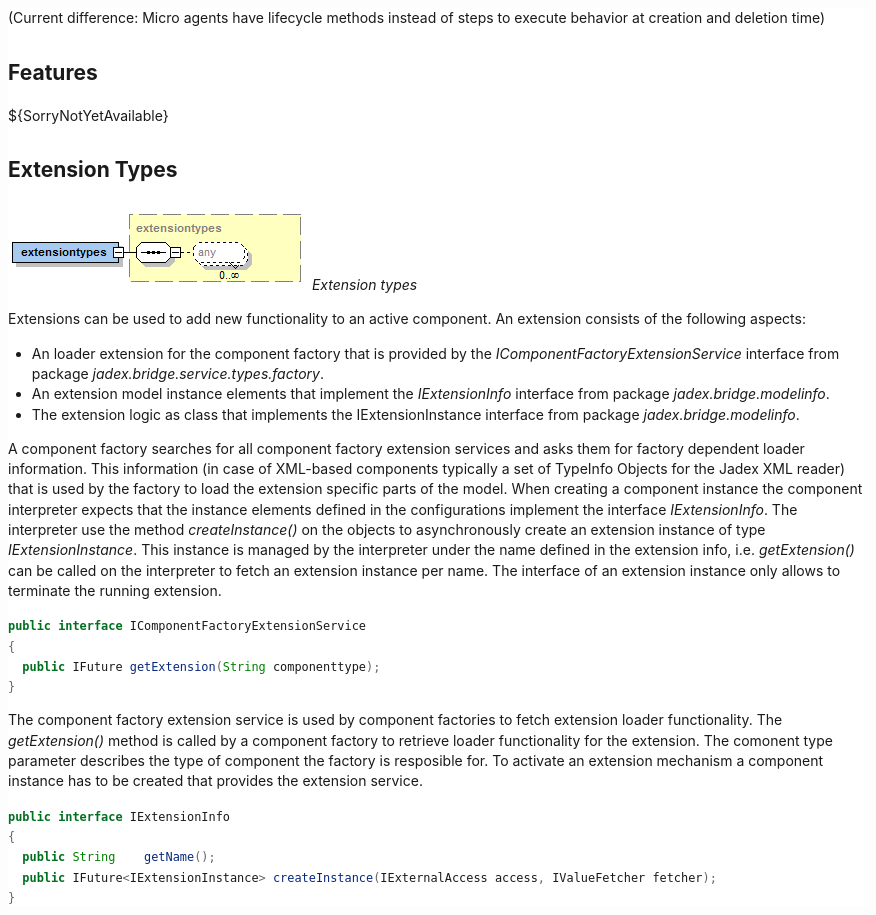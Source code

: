 (Current difference: Micro agents have lifecycle methods instead of steps to execute behavior at creation and deletion time)

## Features

${SorryNotYetAvailable}


## Extension Types

![04 Component Specification@extensiontypes.png](extensiontypes.png)
*Extension types*

Extensions can be used to add new functionality to an active component. An extension consists of the following aspects:

- An loader extension for the component factory that is provided by the *IComponentFactoryExtensionService* interface from package *jadex.bridge.service.types.factory*.
- An extension model instance elements that implement the *IExtensionInfo* interface from package *jadex.bridge.modelinfo*.
- The extension logic as class that implements the IExtensionInstance interface from package *jadex.bridge.modelinfo*. 

A component factory searches for all component factory extension services and asks them for factory dependent loader information. This information (in case of XML-based components typically a set of TypeInfo Objects for the Jadex XML reader) that is used by the factory to load the extension specific parts of the model. When creating a component instance the component interpreter expects that the instance elements defined in the configurations implement the interface *IExtensionInfo*. The interpreter use the method *createInstance()* on the objects to asynchronously create an extension instance of type *IExtensionInstance*. This instance is managed by the interpreter under the name defined in the extension info, i.e. *getExtension()* can be called on the interpreter to fetch an extension instance per name. The interface of an extension instance only allows to terminate the running extension.

```java
public interface IComponentFactoryExtensionService
{
  public IFuture getExtension(String componenttype);
}
```

The component factory extension service is used by component factories to fetch extension loader functionality. The *getExtension()* method is called by a component factory to retrieve loader functionality for the extension. The comonent type parameter describes the type of component the factory is resposible for. To activate an extension mechanism a component instance has to be created that provides the extension service.

```java
public interface IExtensionInfo
{
  public String    getName();
  public IFuture<IExtensionInstance> createInstance(IExternalAccess access, IValueFetcher fetcher);
}
```

